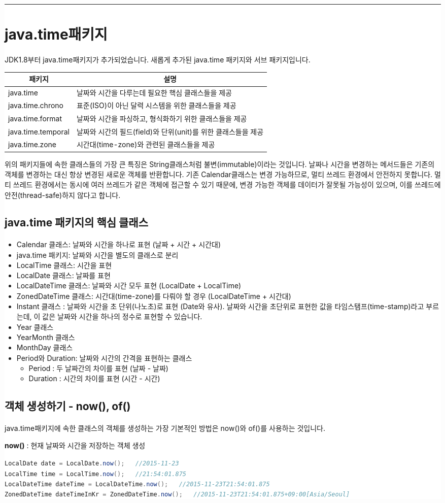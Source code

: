 

---

# java.time패키지

JDK1.8부터 java.time패키지가 추가되었습니다. 새롭게 추가된 java.time 패키지와 서브 패키지입니다.

| 패키지             | 설명                                                         |
| ------------------ | ------------------------------------------------------------ |
| java.time          | 날짜와 시간을 다루는데 필요한 핵심 클래스들을 제공           |
| java.time.chrono   | 표준(ISO)이 아닌 달력 시스템을 위한 클래스들을 제공          |
| java.time.format   | 날짜와 시간을 파싱하고, 형식화하기 위한 클래스들을 제공      |
| java.time.temporal | 날짜와 시간의 필드(field)와 단위(unit)를 위한 클래스들을 제공 |
| java.time.zone     | 시간대(time-zone)와 관련된 클래스들을 제공                   |

위의 패키지들에 속한 클래스들의 가장 큰 특징은 String클래스처럼 불변(immutable)이라는 것입니다. 날짜나 시간을 변경하는 메서드들은 기존의 객체를 변경하는 대신 항상 변경된 새로운 객체를 반환합니다. 기존 Calendar클래스는 변경 가능하므로, 멀티 쓰레드 환경에서 안전하지 못합니다. 멀티 쓰레드 환경에서는 동시에 여러 쓰레드가 같은 객체에 접근할 수 있기 때문에, 변경 가능한 객체를 데이터가 잘못될 가능성이 있으며, 이를 쓰레드에 안전(thread-safe)하지 않다고 합니다.

 

## java.time 패키지의 핵심 클래스

- Calendar 클래스: 날짜와 시간을 하나로 표현 (날짜 + 시간 + 시간대)
- java.time 패키지: 날짜와 시간을 별도의 클래스로 분리
- LocalTime 클래스: 시간을 표현
- LocalDate 클래스: 날짜를 표현
- LocalDateTime 클래스: 날짜와 시간 모두 표현 (LocalDate + LocalTime)
- ZonedDateTime 클래스: 시간대(time-zone)를 다뤄야 할 경우 (LocalDateTime + 시간대)
- Instant 클래스 : 날짜와 시간을 초 단위(나노초)로 표현 (Date와 유사). 날짜와 시간을 초단위로 표현한 값을 타임스탬프(time-stamp)라고 부르는데, 이 값은 날짜와 시간을 하나의 정수로 표현할 수 있습니다.
- Year 클래스
- YearMonth 클래스
- MonthDay 클래스
- Period와 Duration: 날짜와 시간의 간격을 표현하는 클래스
  - Period : 두 날짜간의 차이를 표현 (날짜 - 날짜)
  - Duration : 시간의 차이를 표현 (시간 - 시간)

 

## 객체 생성하기 - now(), of()

java.time패키지에 속한 클래스의 객체를 생성하는 가장 기본적인 방법은 now()와 of()를 사용하는 것입니다.

**now()** : 현재 날짜와 시간을 저장하는 객체 생성

```java
LocalDate date = LocalDate.now();	//2015-11-23
LocalTime time = LocalTime.now();	//21:54:01.875
LocalDateTime dateTime = LocalDateTime.now();	//2015-11-23T21:54:01.875
ZonedDateTime dateTimeInKr = ZonedDateTime.now();	//2015-11-23T21:54:01.875+09:00[Asia/Seoul]
```
